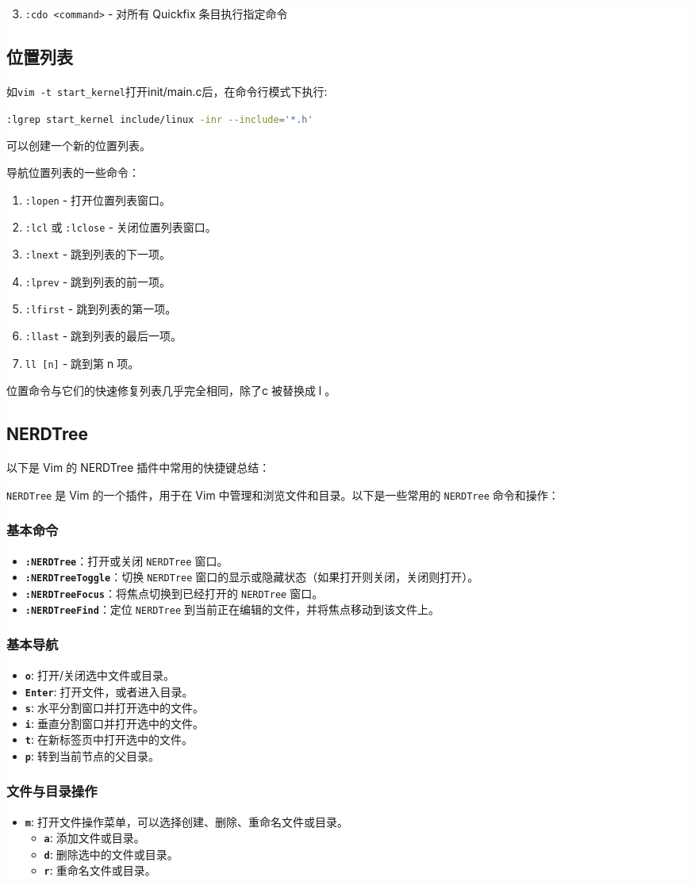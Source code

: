 3. `:cdo <command>` - 对所有 Quickfix 条目执行指定命令

## 位置列表

如`vim -t start_kernel`打开init/main.c后，在命令行模式下执行:

```bash
:lgrep start_kernel include/linux -inr --include='*.h'
```

可以创建一个新的位置列表。

导航位置列表的一些命令：

1. `:lopen` - 打开位置列表窗口。

2. `:lcl` 或 `:lclose` - 关闭位置列表窗口。

3. `:lnext` - 跳到列表的下一项。

4. `:lprev` - 跳到列表的前一项。

5. `:lfirst` - 跳到列表的第一项。

6. `:llast` - 跳到列表的最后一项。

7. `ll [n]` - 跳到第 n 项。

位置命令与它们的快速修复列表几乎完全相同，除了c 被替换成 l 。

## NERDTree

以下是 Vim 的 NERDTree 插件中常用的快捷键总结：

`NERDTree` 是 Vim 的一个插件，用于在 Vim 中管理和浏览文件和目录。以下是一些常用的 `NERDTree` 命令和操作：

### 基本命令

- **`:NERDTree`**：打开或关闭 `NERDTree` 窗口。
- **`:NERDTreeToggle`**：切换 `NERDTree` 窗口的显示或隐藏状态（如果打开则关闭，关闭则打开）。
- **`:NERDTreeFocus`**：将焦点切换到已经打开的 `NERDTree` 窗口。
- **`:NERDTreeFind`**：定位 `NERDTree` 到当前正在编辑的文件，并将焦点移动到该文件上。

### 基本导航

- **`o`**: 打开/关闭选中文件或目录。
- **`Enter`**: 打开文件，或者进入目录。
- **`s`**: 水平分割窗口并打开选中的文件。
- **`i`**: 垂直分割窗口并打开选中的文件。
- **`t`**: 在新标签页中打开选中的文件。
- **`p`**: 转到当前节点的父目录。

### 文件与目录操作

- **`m`**: 打开文件操作菜单，可以选择创建、删除、重命名文件或目录。
  - **`a`**: 添加文件或目录。
  - **`d`**: 删除选中的文件或目录。
  - **`r`**: 重命名文件或目录。
